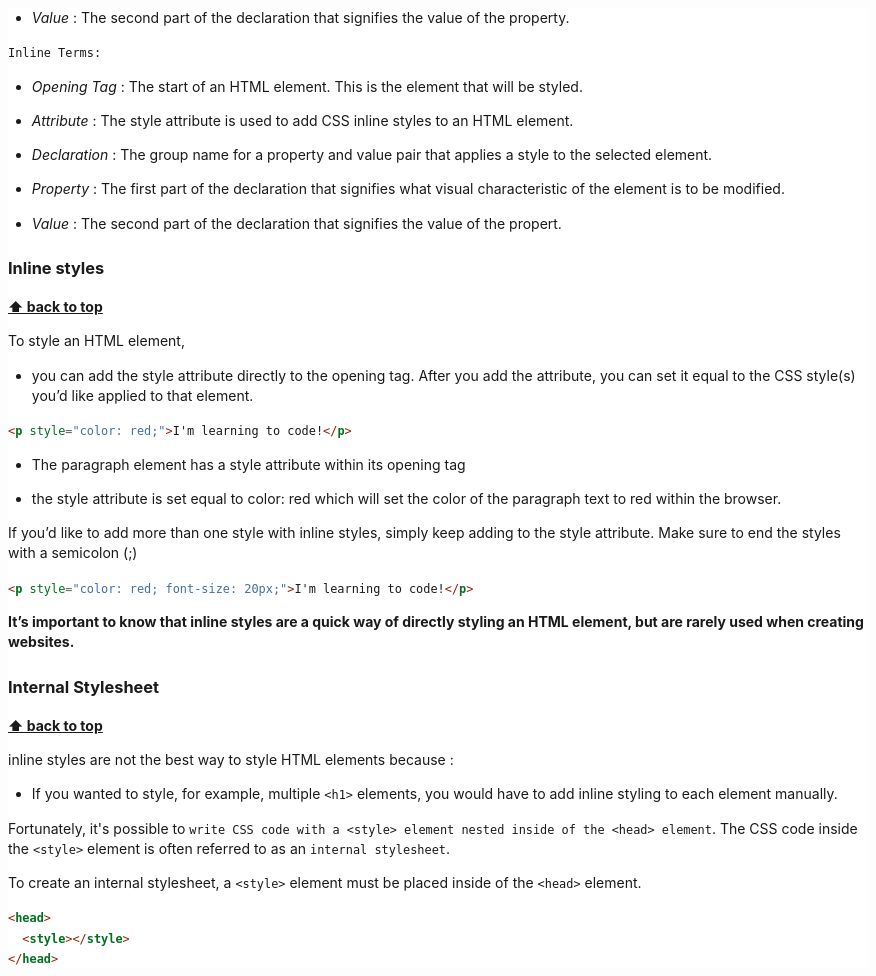 - _Value_ : The second part of the declaration that signifies the value of the property.

`Inline Terms:`

- _Opening Tag_ : The start of an HTML element. This is the element that will be styled.

- _Attribute_ : The style attribute is used to add CSS inline styles to an HTML element.

- _Declaration_ : The group name for a property and value pair that applies a style to the selected element.

- _Property_ : The first part of the declaration that signifies what visual characteristic of the element is to be modified.

- _Value_ : The second part of the declaration that signifies the value of the propert.

### Inline styles

**[⬆ back to top](#table-of-contents)**

To style an HTML element,

- you can add the style attribute directly to the opening tag. After you add the attribute, you can set it equal to the CSS style(s) you’d like applied to that element.

```html
<p style="color: red;">I'm learning to code!</p>
```

- The paragraph element has a style attribute within its opening tag

- the style attribute is set equal to color: red which will set the color of the paragraph text to red within the browser.

If you’d like to add more than one style with inline styles, simply keep adding to the style attribute. Make sure to end the styles with a semicolon (;)

```html
<p style="color: red; font-size: 20px;">I'm learning to code!</p>
```

**It’s important to know that inline styles are a quick way of directly styling an HTML element, but are rarely used when creating websites.**

### Internal Stylesheet

**[⬆ back to top](#table-of-contents)**

inline styles are not the best way to style HTML elements because :

- If you wanted to style, for example, multiple `<h1>` elements, you would have to add inline styling to each element manually.

Fortunately, it's possible to `write CSS code with a <style> element nested inside of the <head> element`. The CSS code inside the `<style>` element is often referred to as an `internal stylesheet`.

To create an internal stylesheet, a `<style>` element must be placed inside of the `<head>` element.

```html
<head>
  <style></style>
</head>
```
